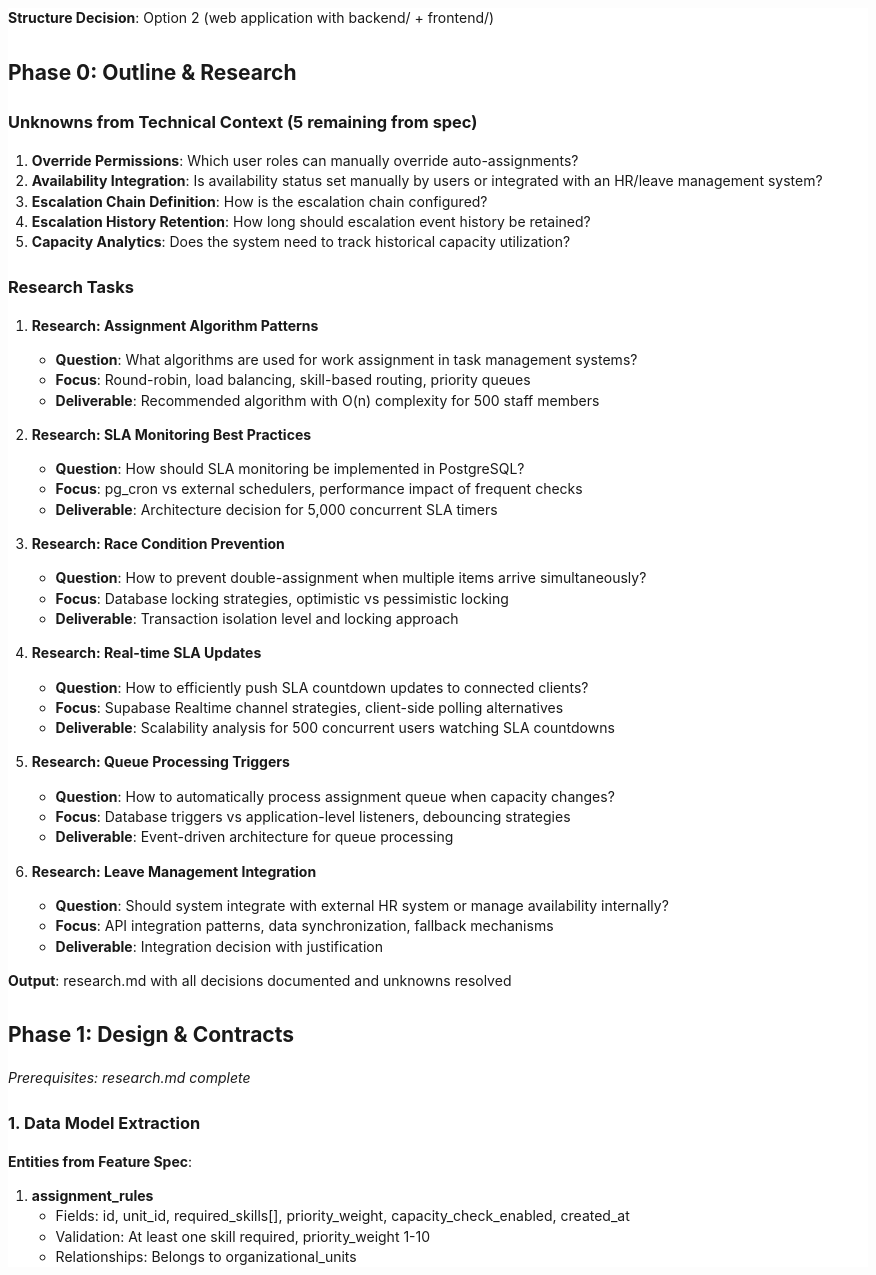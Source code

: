 **Structure Decision**: Option 2 (web application with backend/ + frontend/)

## Phase 0: Outline & Research

### Unknowns from Technical Context (5 remaining from spec)
1. **Override Permissions**: Which user roles can manually override auto-assignments?
2. **Availability Integration**: Is availability status set manually by users or integrated with an HR/leave management system?
3. **Escalation Chain Definition**: How is the escalation chain configured?
4. **Escalation History Retention**: How long should escalation event history be retained?
5. **Capacity Analytics**: Does the system need to track historical capacity utilization?

### Research Tasks
1. **Research: Assignment Algorithm Patterns**
   - **Question**: What algorithms are used for work assignment in task management systems?
   - **Focus**: Round-robin, load balancing, skill-based routing, priority queues
   - **Deliverable**: Recommended algorithm with O(n) complexity for 500 staff members

2. **Research: SLA Monitoring Best Practices**
   - **Question**: How should SLA monitoring be implemented in PostgreSQL?
   - **Focus**: pg_cron vs external schedulers, performance impact of frequent checks
   - **Deliverable**: Architecture decision for 5,000 concurrent SLA timers

3. **Research: Race Condition Prevention**
   - **Question**: How to prevent double-assignment when multiple items arrive simultaneously?
   - **Focus**: Database locking strategies, optimistic vs pessimistic locking
   - **Deliverable**: Transaction isolation level and locking approach

4. **Research: Real-time SLA Updates**
   - **Question**: How to efficiently push SLA countdown updates to connected clients?
   - **Focus**: Supabase Realtime channel strategies, client-side polling alternatives
   - **Deliverable**: Scalability analysis for 500 concurrent users watching SLA countdowns

5. **Research: Queue Processing Triggers**
   - **Question**: How to automatically process assignment queue when capacity changes?
   - **Focus**: Database triggers vs application-level listeners, debouncing strategies
   - **Deliverable**: Event-driven architecture for queue processing

6. **Research: Leave Management Integration**
   - **Question**: Should system integrate with external HR system or manage availability internally?
   - **Focus**: API integration patterns, data synchronization, fallback mechanisms
   - **Deliverable**: Integration decision with justification

**Output**: research.md with all decisions documented and unknowns resolved

## Phase 1: Design & Contracts
*Prerequisites: research.md complete*

### 1. Data Model Extraction

**Entities from Feature Spec**:

1. **assignment_rules**
   - Fields: id, unit_id, required_skills[], priority_weight, capacity_check_enabled, created_at
   - Validation: At least one skill required, priority_weight 1-10
   - Relationships: Belongs to organizational_units
